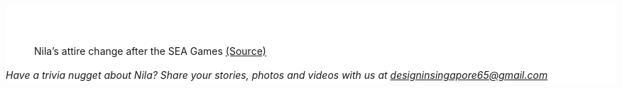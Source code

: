 <div class="video-responsive">
<iframe width="1920" height="1080" src="https://www.youtube.com/embed/we7gpCb8EWY" title="Team Nila – Who We Are (2020)" frameborder="0" allow="accelerometer; autoplay; clipboard-write; encrypted-media; gyroscope; picture-in-picture; web-share" referrerpolicy="strict-origin-when-cross-origin" allowfullscreen></iframe>
</div>
<br>

<figure>
<img src="https://i.imgur.com/zRbIcis.jpg" alt="">
<figcaption>Nila’s attire change after the SEA Games <a href="https://x.com/MascotNila/status/587815142211117056/photo/1" target="_blank">(Source)</a></figcaption>
</figure>

<i>Have a trivia nugget about Nila? Share your stories, photos and videos with us at designinsingapore65@gmail.com</i>
